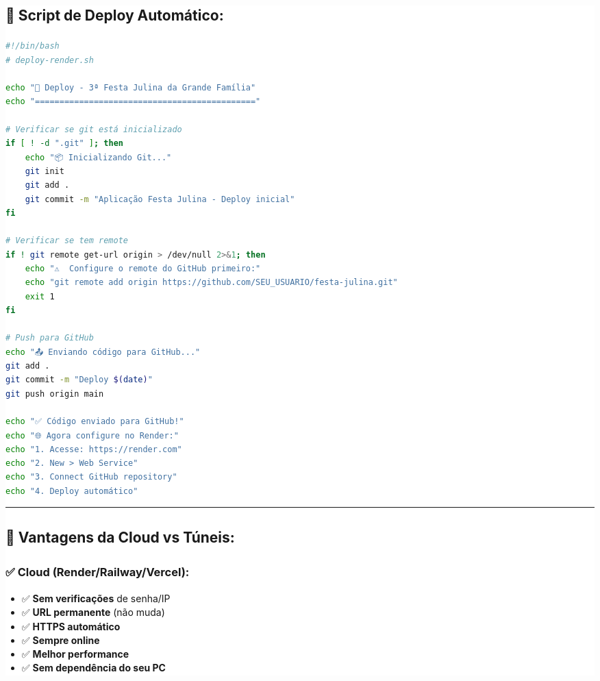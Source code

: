 
## 🚀 **Script de Deploy Automático:**

```bash
#!/bin/bash
# deploy-render.sh

echo "🎪 Deploy - 3ª Festa Julina da Grande Família"
echo "============================================="

# Verificar se git está inicializado
if [ ! -d ".git" ]; then
    echo "📦 Inicializando Git..."
    git init
    git add .
    git commit -m "Aplicação Festa Julina - Deploy inicial"
fi

# Verificar se tem remote
if ! git remote get-url origin > /dev/null 2>&1; then
    echo "⚠️  Configure o remote do GitHub primeiro:"
    echo "git remote add origin https://github.com/SEU_USUARIO/festa-julina.git"
    exit 1
fi

# Push para GitHub
echo "📤 Enviando código para GitHub..."
git add .
git commit -m "Deploy $(date)"
git push origin main

echo "✅ Código enviado para GitHub!"
echo "🌐 Agora configure no Render:"
echo "1. Acesse: https://render.com"
echo "2. New > Web Service"
echo "3. Connect GitHub repository"
echo "4. Deploy automático"
```

---

## 🎯 **Vantagens da Cloud vs Túneis:**

### ✅ **Cloud (Render/Railway/Vercel):**
- ✅ **Sem verificações** de senha/IP
- ✅ **URL permanente** (não muda)
- ✅ **HTTPS automático**
- ✅ **Sempre online**
- ✅ **Melhor performance**
- ✅ **Sem dependência do seu PC**
